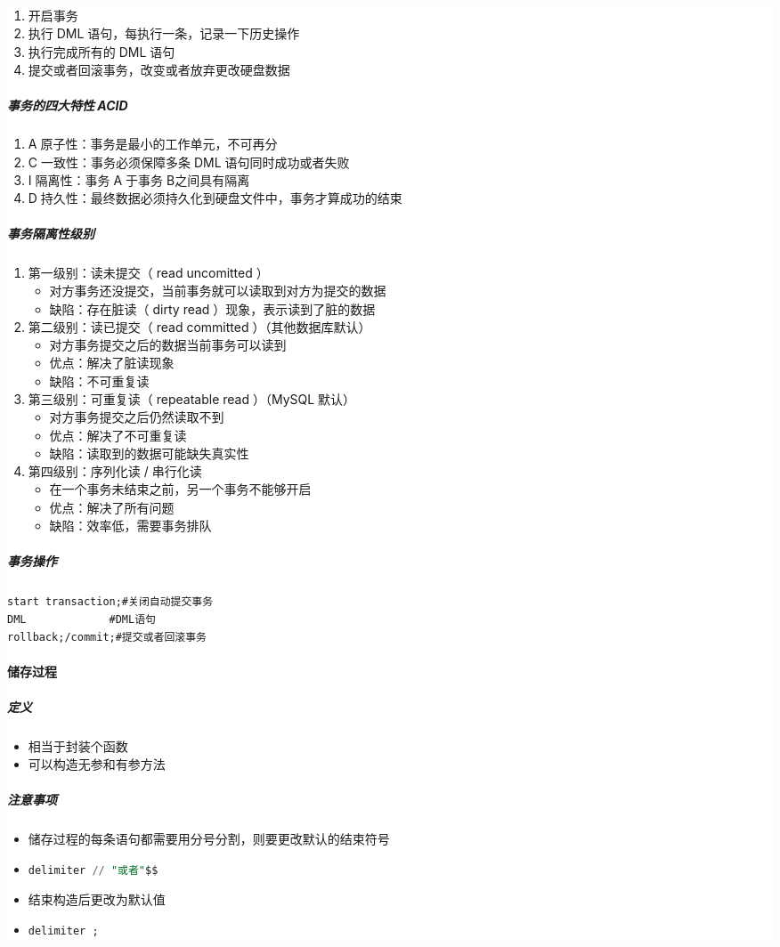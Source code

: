 1. 开启事务
2. 执行 DML 语句，每执行一条，记录一下历史操作
3. 执行完成所有的 DML 语句
4. 提交或者回滚事务，改变或者放弃更改硬盘数据

##### 事务的四大特性 ACID

1. A 原子性：事务是最小的工作单元，不可再分
2. C 一致性：事务必须保障多条 DML 语句同时成功或者失败
3. I 隔离性：事务 A 于事务 B之间具有隔离
4. D 持久性：最终数据必须持久化到硬盘文件中，事务才算成功的结束

##### 事务隔离性级别

1. 第一级别：读未提交（ read uncomitted ）
    - 对方事务还没提交，当前事务就可以读取到对方为提交的数据
    - 缺陷：存在脏读（ dirty read ）现象，表示读到了脏的数据
2. 第二级别：读已提交（ read committed ）（其他数据库默认）
    - 对方事务提交之后的数据当前事务可以读到
    - 优点：解决了脏读现象
    - 缺陷：不可重复读
3. 第三级别：可重复读（ repeatable read ）（MySQL 默认）
    - 对方事务提交之后仍然读取不到
    - 优点：解决了不可重复读
    - 缺陷：读取到的数据可能缺失真实性
4. 第四级别：序列化读 / 串行化读
    - 在一个事务未结束之前，另一个事务不能够开启
    - 优点：解决了所有问题
    - 缺陷：效率低，需要事务排队

##### 事务操作

```mysql
start transaction;#关闭自动提交事务
DML				#DML语句
rollback;/commit;#提交或者回滚事务
```

#### 储存过程

##### 定义

- 相当于封装个函数
- 可以构造无参和有参方法

##### 注意事项

- 储存过程的每条语句都需要用分号分割，则要更改默认的结束符号

- ```sql
  delimiter // "或者"$$
  ```

- 结束构造后更改为默认值

- ```sql
  delimiter ;
  ```

